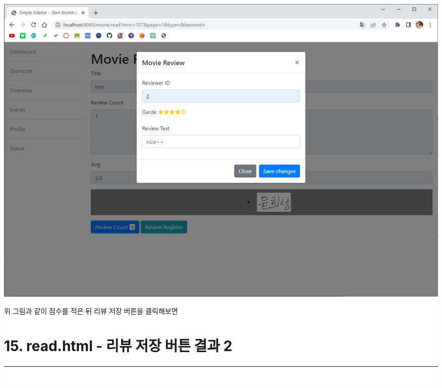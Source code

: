 ![14](/assets/img/web/spring/2023-05-05-[Spring]_영화_리뷰_처리/14.png)
<br>

위 그림과 같이 점수를 적은 뒤 리뷰 저장 버튼을 클릭해보면<br>

# 15. read.html - 리뷰 저장 버튼 결과 2
---
<br>
